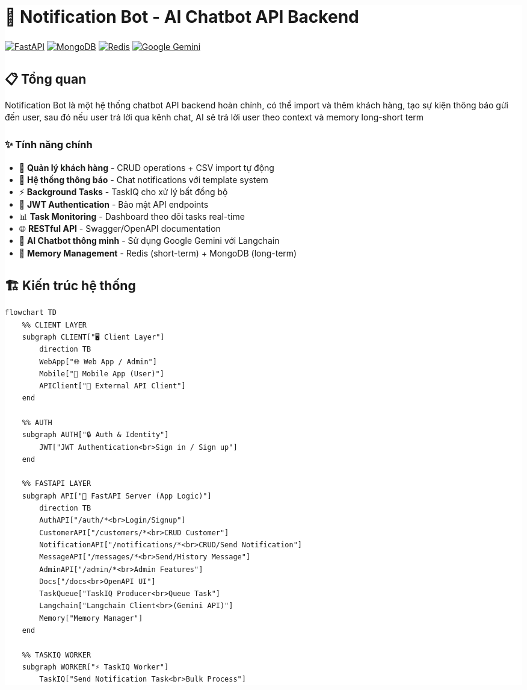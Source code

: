 # 🤖 Notification Bot - AI Chatbot API Backend

[![FastAPI](https://img.shields.io/badge/FastAPI-005571?style=for-the-badge&logo=fastapi)](https://fastapi.tiangolo.com/)
[![MongoDB](https://img.shields.io/badge/MongoDB-4EA94B?style=for-the-badge&logo=mongodb&logoColor=white)](https://www.mongodb.com/)
[![Redis](https://img.shields.io/badge/redis-%23DD0031.svg?style=for-the-badge&logo=redis&logoColor=white)](https://redis.io/)
[![Google Gemini](https://img.shields.io/badge/Google%20Gemini-4285F4?style=for-the-badge&logo=google&logoColor=white)](https://ai.google.dev/)

## 📋 Tổng quan

Notification Bot là một hệ thống chatbot API backend hoàn chỉnh, có thể import và thêm khách hàng, tạo sự kiện thông báo gửi đến user, sau đó nếu user trả lời qua kênh chat, AI sẽ trả lời user theo context và memory long-short term

### ✨ Tính năng chính

- 👥 **Quản lý khách hàng** - CRUD operations + CSV import tự động
- 📧 **Hệ thống thông báo** - Chat notifications với template system
- ⚡ **Background Tasks** - TaskIQ cho xử lý bất đồng bộ
- 🔐 **JWT Authentication** - Bảo mật API endpoints
- 📊 **Task Monitoring** - Dashboard theo dõi tasks real-time
- 🌐 **RESTful API** - Swagger/OpenAPI documentation
- 🤖 **AI Chatbot thông minh** - Sử dụng Google Gemini với Langchain
- 🧠 **Memory Management** - Redis (short-term) + MongoDB (long-term)


## 🏗️ Kiến trúc hệ thống

```mermaid
flowchart TD
    %% CLIENT LAYER
    subgraph CLIENT["🖥️ Client Layer"]
        direction TB
        WebApp["🌐 Web App / Admin"]
        Mobile["📱 Mobile App (User)"]
        APIClient["🔗 External API Client"]
    end

    %% AUTH
    subgraph AUTH["🔒 Auth & Identity"]
        JWT["JWT Authentication<br>Sign in / Sign up"]
    end

    %% FASTAPI LAYER
    subgraph API["🚀 FastAPI Server (App Logic)"]
        direction TB
        AuthAPI["/auth/*<br>Login/Signup"]
        CustomerAPI["/customers/*<br>CRUD Customer"]
        NotificationAPI["/notifications/*<br>CRUD/Send Notification"]
        MessageAPI["/messages/*<br>Send/History Message"]
        AdminAPI["/admin/*<br>Admin Features"]
        Docs["/docs<br>OpenAPI UI"]
        TaskQueue["TaskIQ Producer<br>Queue Task"]
        Langchain["Langchain Client<br>(Gemini API)"]
        Memory["Memory Manager"]
    end

    %% TASKIQ WORKER
    subgraph WORKER["⚡ TaskIQ Worker"]
        TaskIQ["Send Notification Task<br>Bulk Process"]
```